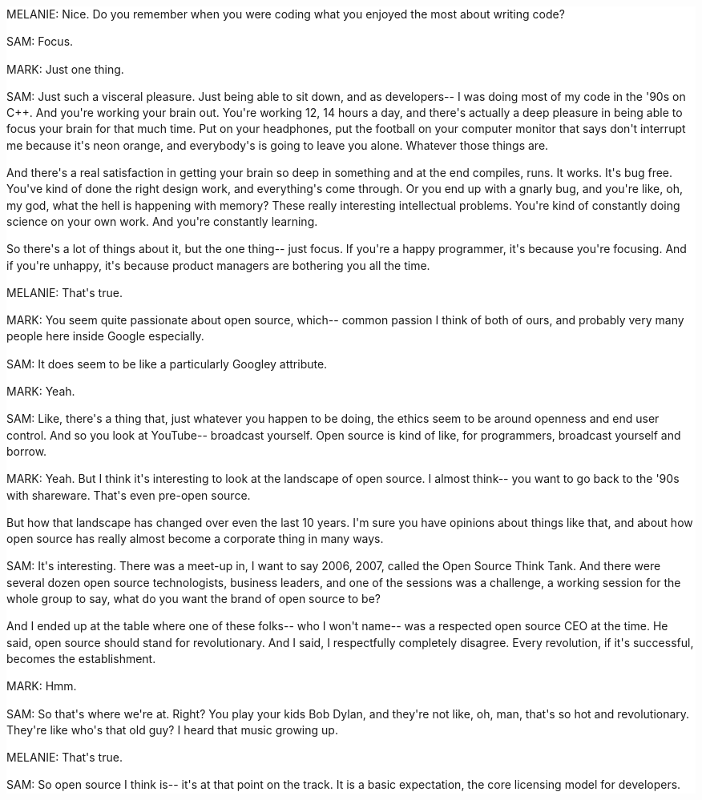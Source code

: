 MELANIE: Nice. Do you remember when you were coding what you enjoyed the most about writing code? 

SAM: Focus. 

MARK: Just one thing. 

SAM: Just such a visceral pleasure. Just being able to sit down, and as developers-- I was doing most of my code in the '90s on C++. And you're working your brain out. You're working 12, 14 hours a day, and there's actually a deep pleasure in being able to focus your brain for that much time. Put on your headphones, put the football on your computer monitor that says don't interrupt me because it's neon orange, and everybody's is going to leave you alone. Whatever those things are. 

And there's a real satisfaction in getting your brain so deep in something and at the end compiles, runs. It works. It's bug free. You've kind of done the right design work, and everything's come through. Or you end up with a gnarly bug, and you're like, oh, my god, what the hell is happening with memory? These really interesting intellectual problems. You're kind of constantly doing science on your own work. And you're constantly learning. 

So there's a lot of things about it, but the one thing-- just focus. If you're a happy programmer, it's because you're focusing. And if you're unhappy, it's because product managers are bothering you all the time. 

MELANIE: That's true. 

MARK: You seem quite passionate about open source, which-- common passion I think of both of ours, and probably very many people here inside Google especially. 

SAM: It does seem to be like a particularly Googley attribute. 

MARK: Yeah. 

SAM: Like, there's a thing that, just whatever you happen to be doing, the ethics seem to be around openness and end user control. And so you look at YouTube-- broadcast yourself. Open source is kind of like, for programmers, broadcast yourself and borrow. 

MARK: Yeah. But I think it's interesting to look at the landscape of open source. I almost think-- you want to go back to the '90s with shareware. That's even pre-open source. 

But how that landscape has changed over even the last 10 years. I'm sure you have opinions about things like that, and about how open source has really almost become a corporate thing in many ways. 

SAM: It's interesting. There was a meet-up in, I want to say 2006, 2007, called the Open Source Think Tank. And there were several dozen open source technologists, business leaders, and one of the sessions was a challenge, a working session for the whole group to say, what do you want the brand of open source to be? 

And I ended up at the table where one of these folks-- who I won't name-- was a respected open source CEO at the time. He said, open source should stand for revolutionary. And I said, I respectfully completely disagree. Every revolution, if it's successful, becomes the establishment. 

MARK: Hmm. 

SAM: So that's where we're at. Right? You play your kids Bob Dylan, and they're not like, oh, man, that's so hot and revolutionary. They're like who's that old guy? I heard that music growing up. 

MELANIE: That's true. 

SAM: So open source I think is-- it's at that point on the track. It is a basic expectation, the core licensing model for developers. 
